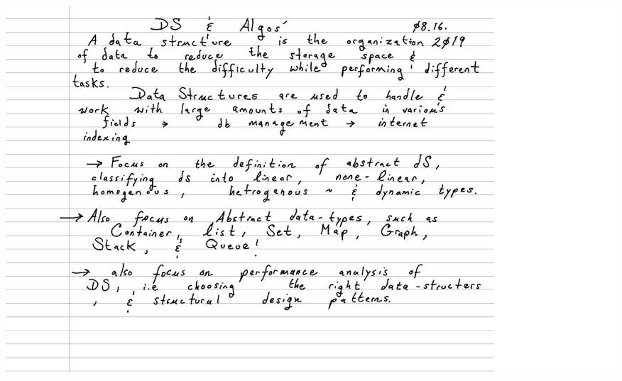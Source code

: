   <img src="https://github.com/stan-alam/Go/blob/develop/Go/ds-algoGo/images/01/ds-algGo%20-%206.png" width="80%" height="80%">
</a>

<a>